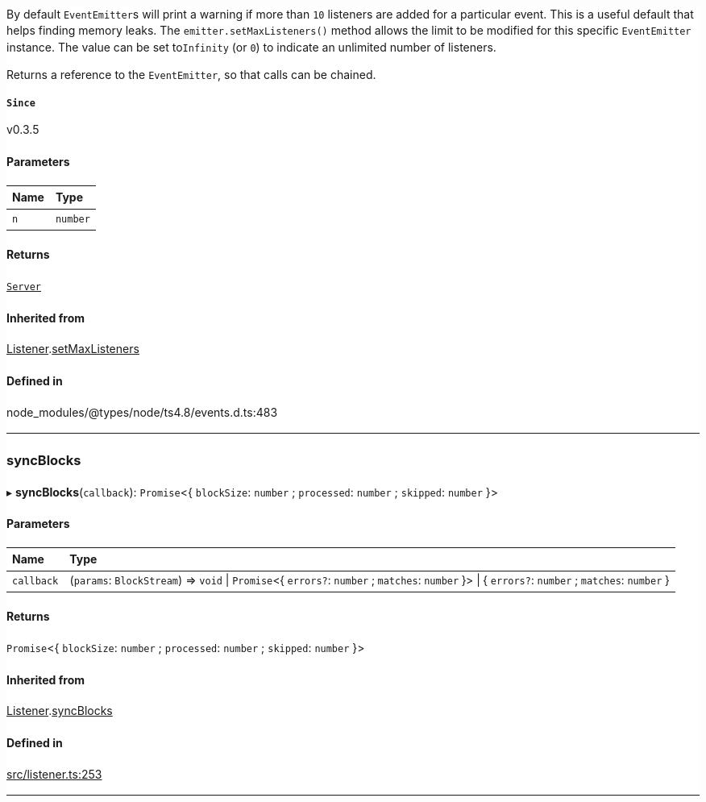 By default `EventEmitter`s will print a warning if more than `10` listeners are
added for a particular event. This is a useful default that helps finding
memory leaks. The `emitter.setMaxListeners()` method allows the limit to be
modified for this specific `EventEmitter` instance. The value can be set to`Infinity` (or `0`) to indicate an unlimited number of listeners.

Returns a reference to the `EventEmitter`, so that calls can be chained.

**`Since`**

v0.3.5

#### Parameters

| Name | Type |
| :------ | :------ |
| `n` | `number` |

#### Returns

[`Server`](Server.md)

#### Inherited from

[Listener](Listener.md).[setMaxListeners](Listener.md#setmaxlisteners)

#### Defined in

node_modules/@types/node/ts4.8/events.d.ts:483

___

### syncBlocks

▸ **syncBlocks**(`callback`): `Promise`<{ `blockSize`: `number` ; `processed`: `number` ; `skipped`: `number`  }\>

#### Parameters

| Name | Type |
| :------ | :------ |
| `callback` | (`params`: `BlockStream`) => `void` \| `Promise`<{ `errors?`: `number` ; `matches`: `number`  }\> \| { `errors?`: `number` ; `matches`: `number`  } |

#### Returns

`Promise`<{ `blockSize`: `number` ; `processed`: `number` ; `skipped`: `number`  }\>

#### Inherited from

[Listener](Listener.md).[syncBlocks](Listener.md#syncblocks)

#### Defined in

[src/listener.ts:253](https://github.com/kevinejohn/bsv-spv/blob/master/src/listener.ts#L253)

___
